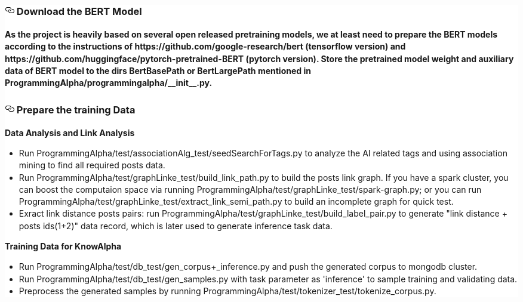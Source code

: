 <h3><a id="user-content-required-parameters-for-the-operations" class="anchor" aria-hidden="true" href="#required-parameters-for-the-operations"><svg class="octicon octicon-link" viewBox="0 0 16 16" version="1.1" width="16" height="16" aria-hidden="true"><path fill-rule="evenodd" d="M4 9h1v1H4c-1.5 0-3-1.69-3-3.5S2.55 3 4 3h4c1.45 0 3 1.69 3 3.5 0 1.41-.91 2.72-2 3.25V8.59c.58-.45 1-1.27 1-2.09C10 5.22 8.98 4 8 4H4c-.98 0-2 1.22-2 2.5S3 9 4 9zm9-3h-1v1h1c1 0 2 1.22 2 2.5S13.98 12 13 12H9c-.98 0-2-1.22-2-2.5 0-.83.42-1.64 1-2.09V6.25c-1.09.53-2 1.84-2 3.25C6 11.31 7.55 13 9 13h4c1.45 0 3-1.69 3-3.5S14.5 6 13 6z"></path></svg></a>
Download the BERT Model
</h3>
<p><strong>
As the project is heavily based on several open released pretraining models, we at least need to prepare the BERT models according to
the instructions of https://github.com/google-research/bert (tensorflow version) and https://github.com/huggingface/pytorch-pretrained-BERT (pytorch version).
Store the pretrained model weight and auxiliary data of BERT model to the dirs BertBasePath or BertLargePath mentioned in ProgrammingAlpha/programmingalpha/__init__.py.
</strong></p>

<h3><a id="user-content-required-parameters-for-the-operations" class="anchor" aria-hidden="true" href="#required-parameters-for-the-operations"><svg class="octicon octicon-link" viewBox="0 0 16 16" version="1.1" width="16" height="16" aria-hidden="true"><path fill-rule="evenodd" d="M4 9h1v1H4c-1.5 0-3-1.69-3-3.5S2.55 3 4 3h4c1.45 0 3 1.69 3 3.5 0 1.41-.91 2.72-2 3.25V8.59c.58-.45 1-1.27 1-2.09C10 5.22 8.98 4 8 4H4c-.98 0-2 1.22-2 2.5S3 9 4 9zm9-3h-1v1h1c1 0 2 1.22 2 2.5S13.98 12 13 12H9c-.98 0-2-1.22-2-2.5 0-.83.42-1.64 1-2.09V6.25c-1.09.53-2 1.84-2 3.25C6 11.31 7.55 13 9 13h4c1.45 0 3-1.69 3-3.5S14.5 6 13 6z"></path></svg></a>
Prepare the training Data
</h3>

<p><strong>Data Analysis and Link Analysis</strong></p>
  <ul>
  <li>
  Run ProgrammingAlpha/test/associationAlg_test/seedSearchForTags.py to analyze the AI related tags and using association mining to find all required posts data.
  </li>
  <li>
  Run ProgrammingAlpha/test/graphLinke_test/build_link_path.py to build the posts link graph. If you have a spark cluster, you can boost the computaion space via running ProgrammingAlpha/test/graphLinke_test/spark-graph.py; or you can run ProgrammingAlpha/test/graphLinke_test/extract_link_semi_path.py to build an incomplete graph for quick test.
  </li>
  <li>
  Exract link distance posts pairs: run ProgrammingAlpha/test/graphLinke_test/build_label_pair.py to generate "link distance + posts ids(1+2)" data record, which is later used to generate inference task data.
  </li>
  </ul>


<p><strong>Training Data for KnowAlpha</strong></p>
  <ul>
  <li>
  Run ProgrammingAlpha/test/db_test/gen_corpus+_inference.py and push the generated corpus to mongodb cluster.
  </li>
  <li>
  Run ProgrammingAlpha/test/db_test/gen_samples.py with task parameter as 'inference' to sample training and validating data.
  </li>
  <li>
  Preprocess the generated samples by running ProgrammingAlpha/test/tokenizer_test/tokenize_corpus.py.
  </li>
  </ul>
